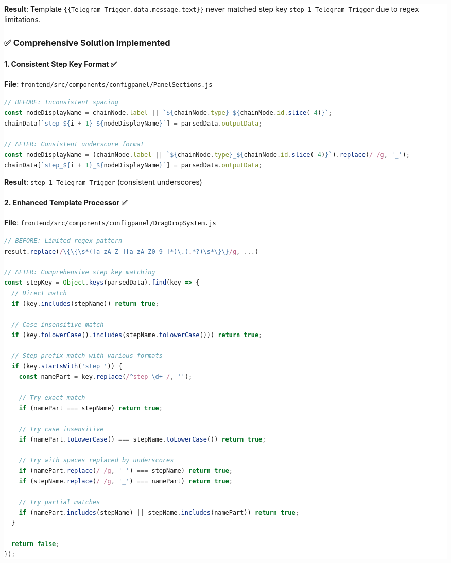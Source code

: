 **Result**: Template `{{Telegram Trigger.data.message.text}}` never matched step key `step_1_Telegram Trigger` due to regex limitations.

### ✅ Comprehensive Solution Implemented

#### **1. Consistent Step Key Format** ✅
**File**: `frontend/src/components/configpanel/PanelSections.js`
```javascript
// BEFORE: Inconsistent spacing
const nodeDisplayName = chainNode.label || `${chainNode.type}_${chainNode.id.slice(-4)}`;
chainData[`step_${i + 1}_${nodeDisplayName}`] = parsedData.outputData;

// AFTER: Consistent underscore format
const nodeDisplayName = (chainNode.label || `${chainNode.type}_${chainNode.id.slice(-4)}`).replace(/ /g, '_');
chainData[`step_${i + 1}_${nodeDisplayName}`] = parsedData.outputData;
```

**Result**: `step_1_Telegram_Trigger` (consistent underscores)

#### **2. Enhanced Template Processor** ✅
**File**: `frontend/src/components/configpanel/DragDropSystem.js`
```javascript
// BEFORE: Limited regex pattern
result.replace(/\{\{\s*([a-zA-Z_][a-zA-Z0-9_]*)\.(.*?)\s*\}\}/g, ...)

// AFTER: Comprehensive step key matching
const stepKey = Object.keys(parsedData).find(key => {
  // Direct match
  if (key.includes(stepName)) return true;
  
  // Case insensitive match
  if (key.toLowerCase().includes(stepName.toLowerCase())) return true;
  
  // Step prefix match with various formats
  if (key.startsWith('step_')) {
    const namePart = key.replace(/^step_\d+_/, '');
    
    // Try exact match
    if (namePart === stepName) return true;
    
    // Try case insensitive
    if (namePart.toLowerCase() === stepName.toLowerCase()) return true;
    
    // Try with spaces replaced by underscores
    if (namePart.replace(/_/g, ' ') === stepName) return true;
    if (stepName.replace(/ /g, '_') === namePart) return true;
    
    // Try partial matches
    if (namePart.includes(stepName) || stepName.includes(namePart)) return true;
  }
  
  return false;
});
```
